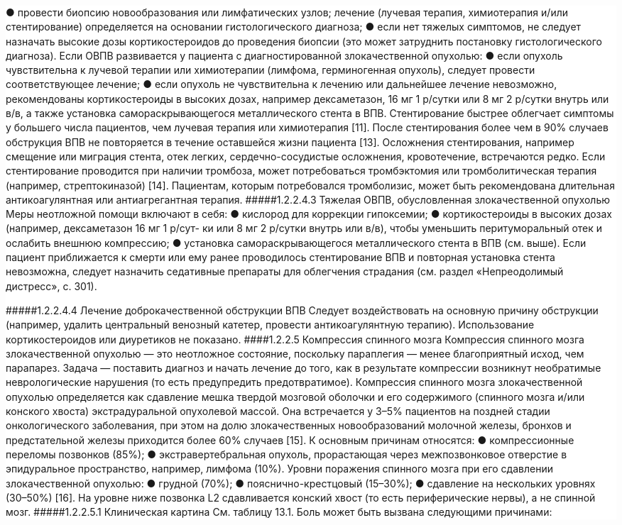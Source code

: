 ● провести биопсию новообразования или лимфатических узлов; лечение (лучевая терапия, химиотерапия и/или стентирование) определяется на основании гистологического диагноза;
● если нет тяжелых симптомов, не следует назначать высокие дозы кортикостероидов до проведения биопсии (это может затруднить постановку гистологического диагноза).
  Если ОВПВ развивается у пациента с диагностированной злокачественной опухолью:
● если опухоль чувствительна к лучевой терапии или химиотерапии (лимфома, герминогенная опухоль), следует провести соответствующее лечение;
● если опухоль не чувствительна к лечению или дальнейшее лечение невозможно, рекомендованы кортикостероиды в высоких дозах, например дексаметазон, 16 мг 1 р/сутки или 8 мг 2 р/сутки внутрь или в/в, а также установка самораскрывающегося металлического стента в ВПВ.
  Стентирование быстрее облегчает симптомы у большего числа пациентов, чем лучевая терапия или химиотерапия [11]. После стентирования более чем в 90% случаев обструкция ВПВ не повторяется в течение оставшейся жизни пациента [13].
  Осложнения стентирования, например смещение или миграция стента, отек легких, сердечно-сосудистые осложнения, кровотечение, встречаются редко.
  Если стентирование проводится при наличии тромбоза, может потребоваться тромбэктомия или тромболитическая терапия (например, стрептокиназой) [14]. Пациентам, которым потребовался тромболизис, может быть рекомендована длительная антикоагулянтная или антиагрегантная терапия.
#####1.2.2.4.3 Тяжелая ОВПВ, обусловленная злокачественной опухолью
Меры неотложной помощи включают в себя:
● кислород для коррекции гипоксемии;
● кортикостероиды в высоких дозах (например, дексаметазон 16 мг 1 р/сут- ки или 8 мг 2 р/сутки внутрь или в/в), чтобы уменьшить перитуморальный отек и ослабить внешнюю компрессию;
  ● установка самораскрывающегося металлического стента в ВПВ (см. выше). Если пациент приближается к смерти или ему ранее проводилось стентирование ВПВ и повторная установка стента невозможна, следует назначить седативные препараты для облегчения страдания (см. раздел «Непреодолимый
дистресс», с. 301).

#####1.2.2.4.4 Лечение доброкачественной обструкции ВПВ
  Следует воздействовать на основную причину обструкции (например, удалить центральный венозный катетер, провести антикоагулянтную терапию). Использование кортикостероидов или диуретиков не показано.
####1.2.2.5 Компрессия спинного мозга 
   Компрессия спинного мозга злокачественной опухолью — это неотложное состояние, поскольку параплегия — менее благоприятный исход, чем парапарез. Задача — поставить диагноз и начать лечение до того, как в результате компрессии возникнут необратимые неврологические нарушения (то есть предупредить предотвратимое).
  Компрессия спинного мозга злокачественной опухолью определяется как сдавление мешка твердой мозговой оболочки и его содержимого (спинного мозга и/или конского хвоста) экстрадуральной опухолевой массой. Она встречается у 3–5% пациентов на поздней стадии онкологического заболевания, при этом на долю злокачественных новообразований молочной железы, бронхов и предстательной железы приходится более 60% случаев [15]. К основным причинам относятся:
● компрессионные переломы позвонков (85%);
● экстравертебральная опухоль, прорастающая через межпозвонковое отверстие в эпидуральное пространство, например, лимфома (10%).
  Уровни поражения спинного мозга при его сдавлении злокачественной опухолью:
● грудной (70%);
● пояснично-крестцовый (15–30%);
● сдавление на нескольких уровнях (30–50%) [16].
  На уровне ниже позвонка L2 сдавливается конский хвост (то есть периферические нервы), а не спинной мозг.
#####1.2.2.5.1 Клиническая картина
См. таблицу 13.1.
Боль может быть вызвана следующими причинами:
